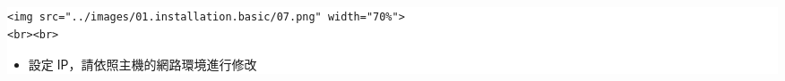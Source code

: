     <img src="../images/01.installation.basic/07.png" width="70%">
    <br><br>

- 設定 IP，請依照主機的網路環境進行修改
    